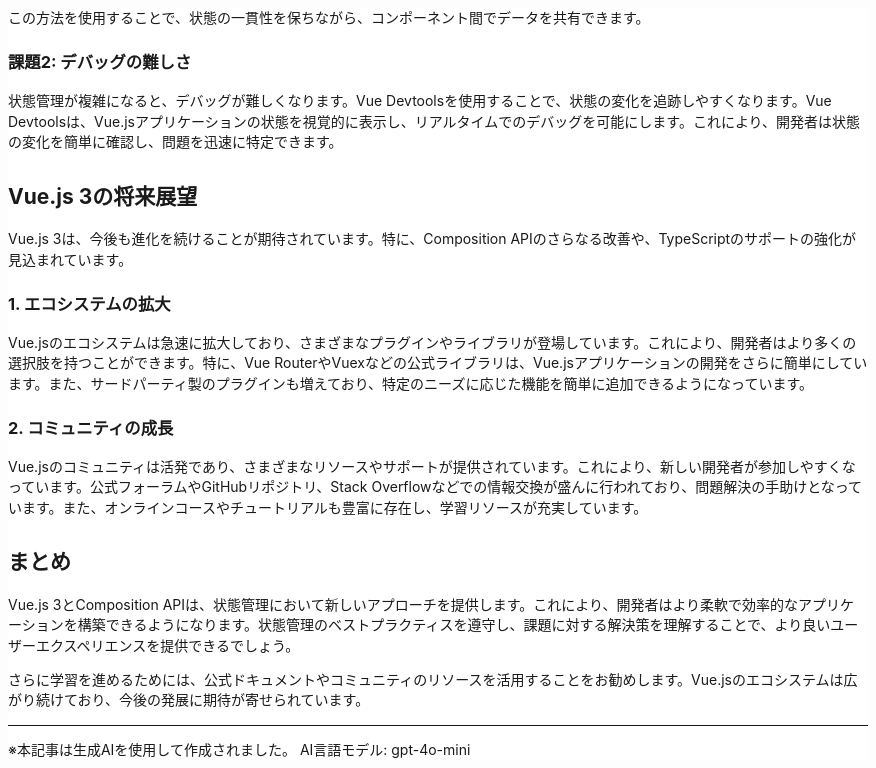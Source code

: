 この方法を使用することで、状態の一貫性を保ちながら、コンポーネント間でデータを共有できます。

### 課題2: デバッグの難しさ

状態管理が複雑になると、デバッグが難しくなります。Vue Devtoolsを使用することで、状態の変化を追跡しやすくなります。Vue Devtoolsは、Vue.jsアプリケーションの状態を視覚的に表示し、リアルタイムでのデバッグを可能にします。これにより、開発者は状態の変化を簡単に確認し、問題を迅速に特定できます。

## Vue.js 3の将来展望

Vue.js 3は、今後も進化を続けることが期待されています。特に、Composition APIのさらなる改善や、TypeScriptのサポートの強化が見込まれています。

### 1. エコシステムの拡大

Vue.jsのエコシステムは急速に拡大しており、さまざまなプラグインやライブラリが登場しています。これにより、開発者はより多くの選択肢を持つことができます。特に、Vue RouterやVuexなどの公式ライブラリは、Vue.jsアプリケーションの開発をさらに簡単にしています。また、サードパーティ製のプラグインも増えており、特定のニーズに応じた機能を簡単に追加できるようになっています。

### 2. コミュニティの成長

Vue.jsのコミュニティは活発であり、さまざまなリソースやサポートが提供されています。これにより、新しい開発者が参加しやすくなっています。公式フォーラムやGitHubリポジトリ、Stack Overflowなどでの情報交換が盛んに行われており、問題解決の手助けとなっています。また、オンラインコースやチュートリアルも豊富に存在し、学習リソースが充実しています。

## まとめ

Vue.js 3とComposition APIは、状態管理において新しいアプローチを提供します。これにより、開発者はより柔軟で効率的なアプリケーションを構築できるようになります。状態管理のベストプラクティスを遵守し、課題に対する解決策を理解することで、より良いユーザーエクスペリエンスを提供できるでしょう。

さらに学習を進めるためには、公式ドキュメントやコミュニティのリソースを活用することをお勧めします。Vue.jsのエコシステムは広がり続けており、今後の発展に期待が寄せられています。

-----

※本記事は生成AIを使用して作成されました。
AI言語モデル: gpt-4o-mini